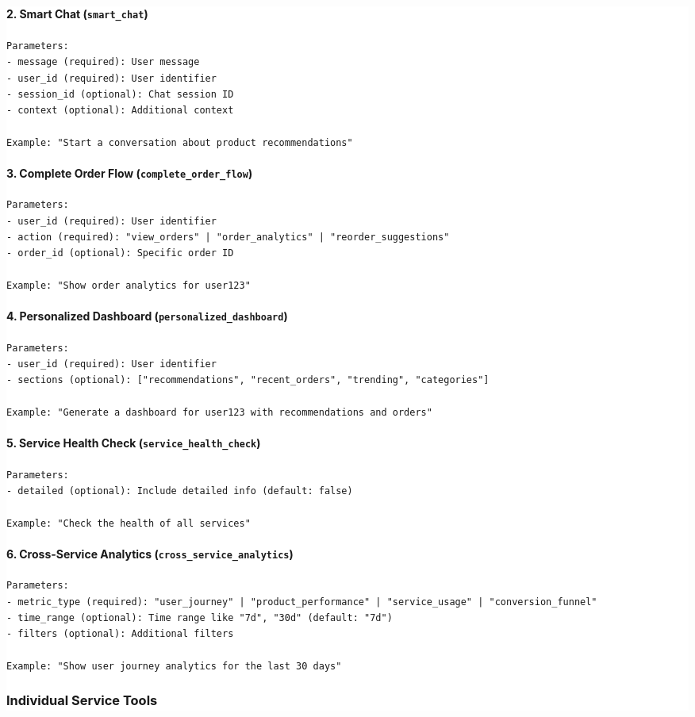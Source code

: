 #### 2. **Smart Chat** (`smart_chat`)
```
Parameters:
- message (required): User message
- user_id (required): User identifier
- session_id (optional): Chat session ID
- context (optional): Additional context

Example: "Start a conversation about product recommendations"
```

#### 3. **Complete Order Flow** (`complete_order_flow`)
```
Parameters:
- user_id (required): User identifier
- action (required): "view_orders" | "order_analytics" | "reorder_suggestions"
- order_id (optional): Specific order ID

Example: "Show order analytics for user123"
```

#### 4. **Personalized Dashboard** (`personalized_dashboard`)
```
Parameters:
- user_id (required): User identifier
- sections (optional): ["recommendations", "recent_orders", "trending", "categories"]

Example: "Generate a dashboard for user123 with recommendations and orders"
```

#### 5. **Service Health Check** (`service_health_check`)
```
Parameters:
- detailed (optional): Include detailed info (default: false)

Example: "Check the health of all services"
```

#### 6. **Cross-Service Analytics** (`cross_service_analytics`)
```
Parameters:
- metric_type (required): "user_journey" | "product_performance" | "service_usage" | "conversion_funnel"
- time_range (optional): Time range like "7d", "30d" (default: "7d")
- filters (optional): Additional filters

Example: "Show user journey analytics for the last 30 days"
```

### Individual Service Tools
